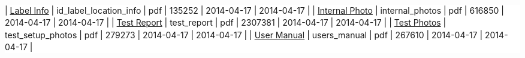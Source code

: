 | [Label Info](2AB5T-HX-P740/3d34ea2671f6068cf172319fec473571/2244079.pdf) | id_label_location_info | pdf | 135252 | 2014-04-17 | 2014-04-17 |
| [Internal Photo](2AB5T-HX-P740/3d34ea2671f6068cf172319fec473571/2244087.pdf) | internal_photos | pdf | 616850 | 2014-04-17 | 2014-04-17 |
| [Test Report](2AB5T-HX-P740/3d34ea2671f6068cf172319fec473571/2244147.pdf) | test_report | pdf | 2307381 | 2014-04-17 | 2014-04-17 |
| [Test Photos](2AB5T-HX-P740/3d34ea2671f6068cf172319fec473571/2244090.pdf) | test_setup_photos | pdf | 279273 | 2014-04-17 | 2014-04-17 |
| [User Manual](2AB5T-HX-P740/3d34ea2671f6068cf172319fec473571/2244092.pdf) | users_manual | pdf | 267610 | 2014-04-17 | 2014-04-17 |
